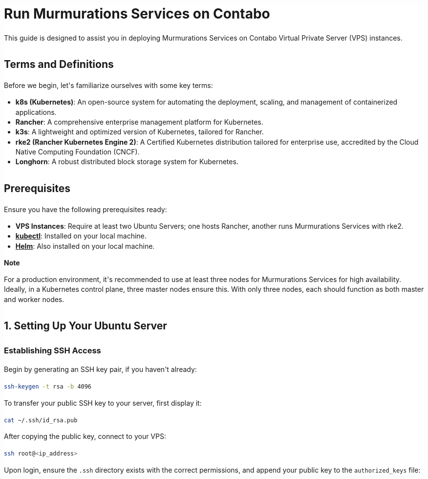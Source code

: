 # Run Murmurations Services on Contabo

This guide is designed to assist you in deploying Murmurations Services on Contabo Virtual Private Server (VPS) instances.

## Terms and Definitions

Before we begin, let's familiarize ourselves with some key terms:

- **k8s (Kubernetes)**: An open-source system for automating the deployment, scaling, and management of containerized applications.
- **Rancher**: A comprehensive enterprise management platform for Kubernetes.
- **k3s**: A lightweight and optimized version of Kubernetes, tailored for Rancher.
- **rke2 (Rancher Kubernetes Engine 2)**: A Certified Kubernetes distribution tailored for enterprise use, accredited by the Cloud Native Computing Foundation (CNCF).
- **Longhorn**: A robust distributed block storage system for Kubernetes.

## Prerequisites

Ensure you have the following prerequisites ready:

- **VPS Instances**: Require at least two Ubuntu Servers; one hosts Rancher, another runs Murmurations Services with rke2.
- **[kubectl](https://kubernetes.io/docs/tasks/tools/)**: Installed on your local machine.
- **[Helm](https://helm.sh)**: Also installed on your local machine.

**Note**

For a production environment, it's recommended to use at least three nodes for Murmurations Services for high availability. Ideally, in a Kubernetes control plane, three master nodes ensure this. With only three nodes, each should function as both master and worker nodes.

## 1. Setting Up Your Ubuntu Server

### Establishing SSH Access

Begin by generating an SSH key pair, if you haven't already:

```bash
ssh-keygen -t rsa -b 4096
```

To transfer your public SSH key to your server, first display it:

```bash
cat ~/.ssh/id_rsa.pub
```

After copying the public key, connect to your VPS:

```bash
ssh root@<ip_address>
```

Upon login, ensure the `.ssh` directory exists with the correct permissions, and append your public key to the `authorized_keys` file:
